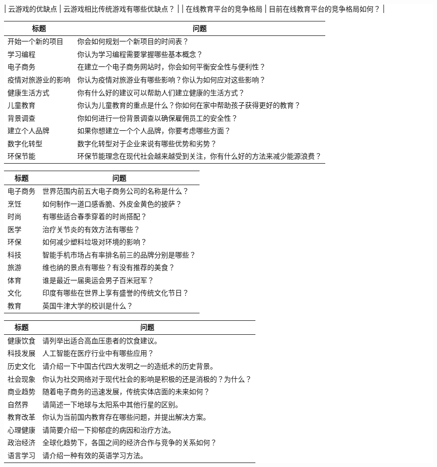 | 云游戏的优缺点                    | 云游戏相比传统游戏有哪些优缺点？                                                                                                                                                                                                                                                                                                                                                                                                                                                                                                                                                                                                                                                                                                                                                                                                                                                                                                                                                                                                          |
| 在线教育平台的竞争格局            | 目前在线教育平台的竞争格局如何？                                                                                                                                                                                                                                                                                                                                                                                                                                                                                                                                                                                                                                                                                                                                                                                                                                                                                                                                                                                                            |

| 标题 | 问题 |
| --- | --- |
| 开始一个新的项目 | 你会如何规划一个新项目的时间表？ |
| 学习编程 | 你认为学习编程需要掌握哪些基本概念？ |
| 电子商务 | 在建立一个电子商务网站时，你会如何平衡安全性与便利性？ |
| 疫情对旅游业的影响 | 你认为疫情对旅游业有哪些影响？你认为如何应对这些影响？ |
| 健康生活方式 | 你有什么好的建议可以帮助人们建立健康的生活方式？ |
| 儿童教育 | 你认为儿童教育的重点是什么？你如何在家中帮助孩子获得更好的教育？ |
| 背景调查 | 你如何进行一份背景调查以确保雇佣员工的安全性？ |
| 建立个人品牌 | 如果你想建立一个个人品牌，你要考虑哪些方面？|
| 数字化转型 | 数字化转型对于企业来说有哪些优势和劣势？|
| 环保节能 | 环保节能理念在现代社会越来越受到关注，你有什么好的方法来减少能源浪费？|

|标题|问题|
|----|----|
|电子商务|世界范围内前五大电子商务公司的名称是什么？|
|烹饪|如何制作一道口感香脆、外皮金黄色的披萨？|
|时尚|有哪些适合春季穿着的时尚搭配？|
|医学|治疗关节炎的有效方法有哪些？|
|环保|如何减少塑料垃圾对环境的影响？|
|科技|智能手机市场占有率排名前三的品牌分别是哪些？|
|旅游|维也纳的景点有哪些？有没有推荐的美食？|
|体育|谁是最近一届奥运会男子百米冠军？|
|文化|印度有哪些在世界上享有盛誉的传统文化节日？|
|教育|英国牛津大学的校训是什么？|

|标题|问题|
|---|---|
|健康饮食|请列举出适合高血压患者的饮食建议。|
|科技发展|人工智能在医疗行业中有哪些应用？|
|历史文化|请介绍一下中国古代四大发明之一的造纸术的历史背景。|
|社会现象|你认为社交网络对于现代社会的影响是积极的还是消极的？为什么？|
|商业趋势|随着电子商务的迅速发展，传统实体店面的未来如何？|
|自然界|请简述一下地球与太阳系中其他行星的区别。|
|教育改革|你认为当前国内教育存在哪些问题，并提出解决方案。|
|心理健康|请简要介绍一下抑郁症的病因和治疗方法。|
|政治经济|全球化趋势下，各国之间的经济合作与竞争的关系如何？|
|语言学习|请介绍一种有效的英语学习方法。|
